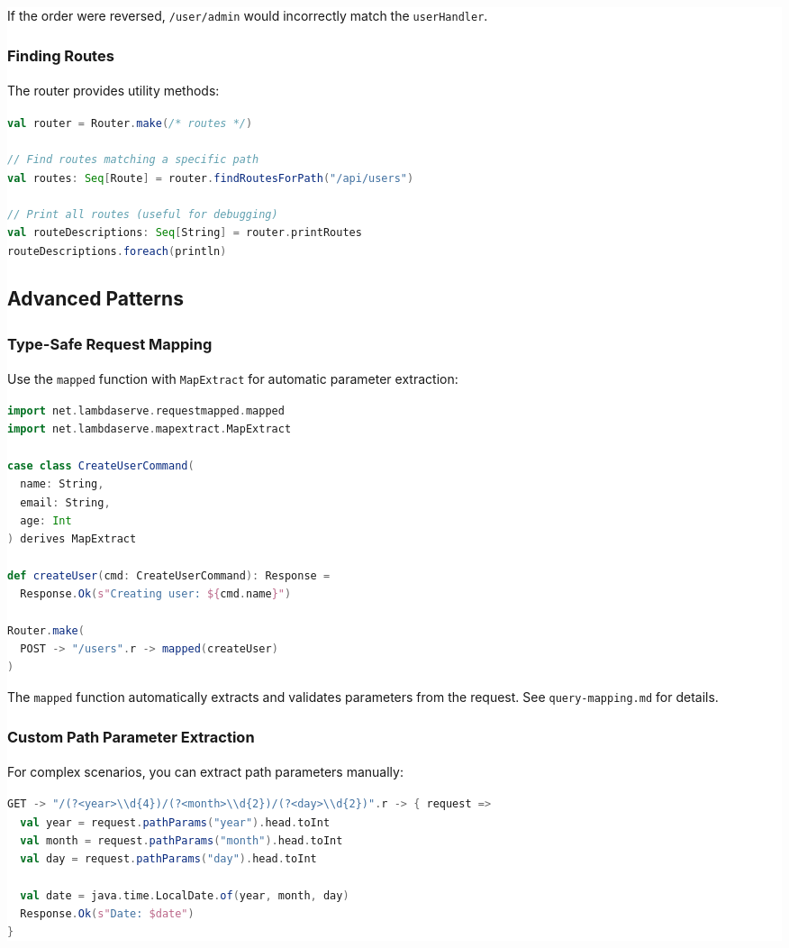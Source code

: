 If the order were reversed, `/user/admin` would incorrectly match the `userHandler`.

### Finding Routes

The router provides utility methods:

```scala
val router = Router.make(/* routes */)

// Find routes matching a specific path
val routes: Seq[Route] = router.findRoutesForPath("/api/users")

// Print all routes (useful for debugging)
val routeDescriptions: Seq[String] = router.printRoutes
routeDescriptions.foreach(println)
```

## Advanced Patterns

### Type-Safe Request Mapping

Use the `mapped` function with `MapExtract` for automatic parameter extraction:

```scala
import net.lambdaserve.requestmapped.mapped
import net.lambdaserve.mapextract.MapExtract

case class CreateUserCommand(
  name: String,
  email: String,
  age: Int
) derives MapExtract

def createUser(cmd: CreateUserCommand): Response =
  Response.Ok(s"Creating user: ${cmd.name}")

Router.make(
  POST -> "/users".r -> mapped(createUser)
)
```

The `mapped` function automatically extracts and validates parameters from the request. See `query-mapping.md` for details.

### Custom Path Parameter Extraction

For complex scenarios, you can extract path parameters manually:

```scala
GET -> "/(?<year>\\d{4})/(?<month>\\d{2})/(?<day>\\d{2})".r -> { request =>
  val year = request.pathParams("year").head.toInt
  val month = request.pathParams("month").head.toInt
  val day = request.pathParams("day").head.toInt

  val date = java.time.LocalDate.of(year, month, day)
  Response.Ok(s"Date: $date")
}
```
